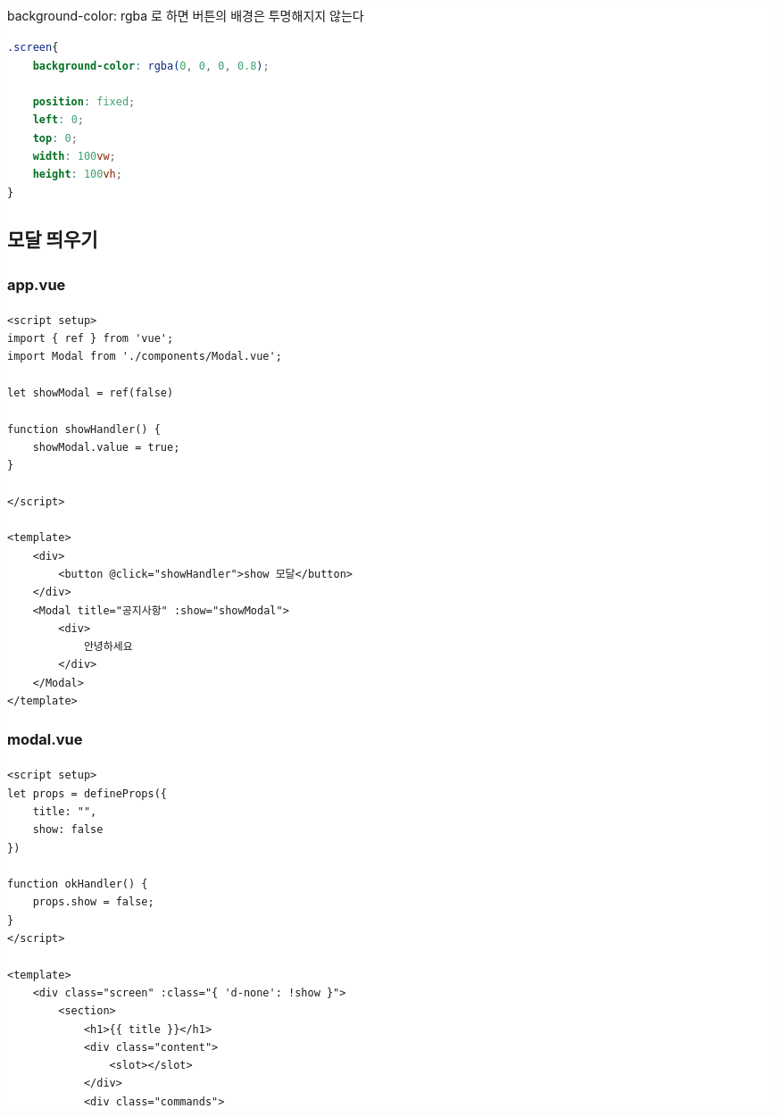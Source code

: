 background-color: rgba 로 하면 버튼의 배경은 투명해지지 않는다

```css
.screen{
    background-color: rgba(0, 0, 0, 0.8);

    position: fixed;
    left: 0;
    top: 0;
    width: 100vw;
    height: 100vh;
}
```

## 모달 띄우기

### app.vue

```vue
<script setup>
import { ref } from 'vue';
import Modal from './components/Modal.vue';

let showModal = ref(false)

function showHandler() {
    showModal.value = true;
}

</script>

<template>
    <div>
        <button @click="showHandler">show 모달</button>
    </div>
    <Modal title="공지사항" :show="showModal">
        <div>
            안녕하세요
        </div>
    </Modal>
</template>
```

### modal.vue

```vue
<script setup>
let props = defineProps({
    title: "",
    show: false
})

function okHandler() {
    props.show = false;
}
</script>

<template>
    <div class="screen" :class="{ 'd-none': !show }">
        <section>
            <h1>{{ title }}</h1>
            <div class="content">
                <slot></slot>
            </div>
            <div class="commands">
```